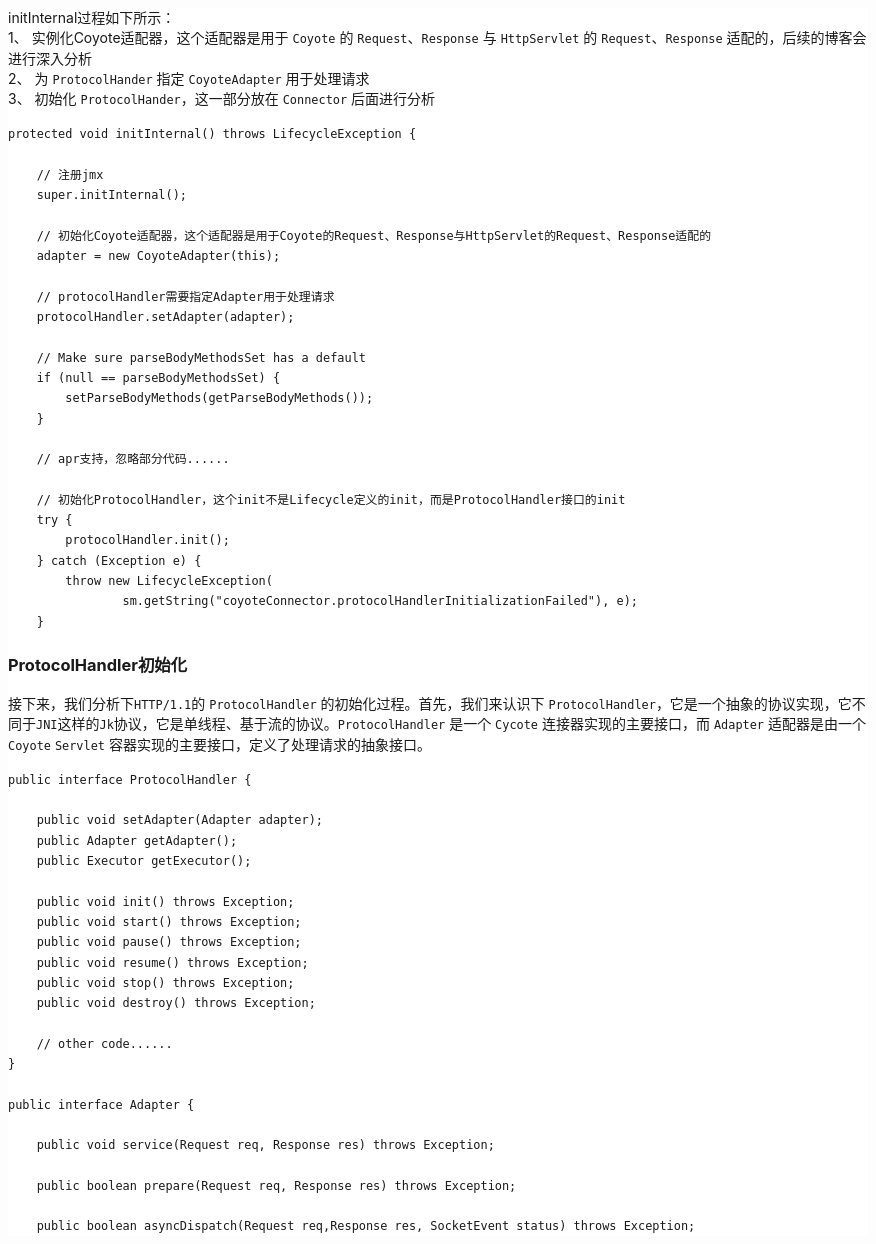 initInternal过程如下所示：  
1、 实例化Coyote适配器，这个适配器是用于 `Coyote` 的 `Request`、`Response` 与 `HttpServlet` 的 `Request`、`Response` 适配的，后续的博客会进行深入分析  
2、 为 `ProtocolHander` 指定 `CoyoteAdapter` 用于处理请求  
3、 初始化 `ProtocolHander`，这一部分放在 `Connector` 后面进行分析

```
protected void initInternal() throws LifecycleException {

    // 注册jmx
    super.initInternal();

    // 初始化Coyote适配器，这个适配器是用于Coyote的Request、Response与HttpServlet的Request、Response适配的
    adapter = new CoyoteAdapter(this);

    // protocolHandler需要指定Adapter用于处理请求
    protocolHandler.setAdapter(adapter);

    // Make sure parseBodyMethodsSet has a default
    if (null == parseBodyMethodsSet) {
        setParseBodyMethods(getParseBodyMethods());
    }

    // apr支持，忽略部分代码......

    // 初始化ProtocolHandler，这个init不是Lifecycle定义的init，而是ProtocolHandler接口的init
    try {
        protocolHandler.init();
    } catch (Exception e) {
        throw new LifecycleException(
                sm.getString("coyoteConnector.protocolHandlerInitializationFailed"), e);
    }
```

### ProtocolHandler初始化 ###

接下来，我们分析下`HTTP/1.1`的 `ProtocolHandler` 的初始化过程。首先，我们来认识下 `ProtocolHandler`，它是一个抽象的协议实现，它不同于`JNI`这样的`Jk`协议，它是单线程、基于流的协议。`ProtocolHandler` 是一个 `Cycote` 连接器实现的主要接口，而 `Adapter` 适配器是由一个 `Coyote` `Servlet` 容器实现的主要接口，定义了处理请求的抽象接口。

```
public interface ProtocolHandler {

    public void setAdapter(Adapter adapter);
    public Adapter getAdapter();
    public Executor getExecutor();

    public void init() throws Exception;
    public void start() throws Exception;
    public void pause() throws Exception;
    public void resume() throws Exception;
    public void stop() throws Exception;
    public void destroy() throws Exception;

    // other code......
}

public interface Adapter {

    public void service(Request req, Response res) throws Exception;

    public boolean prepare(Request req, Response res) throws Exception;

    public boolean asyncDispatch(Request req,Response res, SocketEvent status) throws Exception;

```
